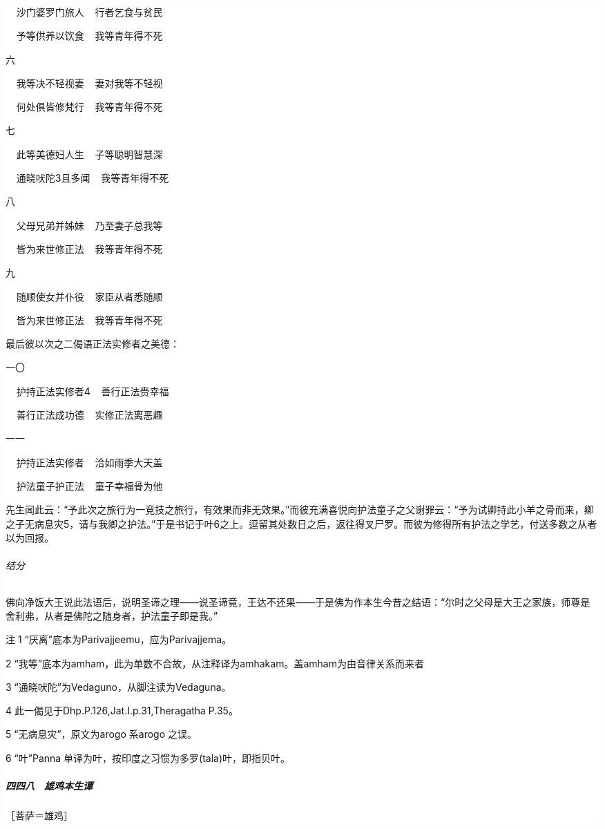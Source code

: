 &nbsp;&nbsp;&nbsp;&nbsp;沙门婆罗门旅人&nbsp;&nbsp;&nbsp;&nbsp;行者乞食与贫民

&nbsp;&nbsp;&nbsp;&nbsp;予等供养以饮食&nbsp;&nbsp;&nbsp;&nbsp;我等青年得不死

六

&nbsp;&nbsp;&nbsp;&nbsp;我等决不轻视妻&nbsp;&nbsp;&nbsp;&nbsp;妻对我等不轻视

&nbsp;&nbsp;&nbsp;&nbsp;何处俱皆修梵行&nbsp;&nbsp;&nbsp;&nbsp;我等青年得不死

七

&nbsp;&nbsp;&nbsp;&nbsp;此等美德妇人生&nbsp;&nbsp;&nbsp;&nbsp;子等聪明智慧深

&nbsp;&nbsp;&nbsp;&nbsp;通晓吠陀3且多闻&nbsp;&nbsp;&nbsp;&nbsp;我等青年得不死

八

&nbsp;&nbsp;&nbsp;&nbsp;父母兄弟并姊妹&nbsp;&nbsp;&nbsp;&nbsp;乃至妻子总我等

&nbsp;&nbsp;&nbsp;&nbsp;皆为来世修正法&nbsp;&nbsp;&nbsp;&nbsp;我等青年得不死

九

&nbsp;&nbsp;&nbsp;&nbsp;随顺使女并仆役&nbsp;&nbsp;&nbsp;&nbsp;家臣从者悉随顺

&nbsp;&nbsp;&nbsp;&nbsp;皆为来世修正法&nbsp;&nbsp;&nbsp;&nbsp;我等青年得不死

最后彼以次之二偈语正法实修者之美德：

一〇

&nbsp;&nbsp;&nbsp;&nbsp;护持正法实修者4&nbsp;&nbsp;&nbsp;&nbsp;善行正法赍幸福

&nbsp;&nbsp;&nbsp;&nbsp;善行正法成功德&nbsp;&nbsp;&nbsp;&nbsp;实修正法离恶趣

一一

&nbsp;&nbsp;&nbsp;&nbsp;护持正法实修者&nbsp;&nbsp;&nbsp;&nbsp;洽如雨季大天盖

&nbsp;&nbsp;&nbsp;&nbsp;护法童子护正法&nbsp;&nbsp;&nbsp;&nbsp;童子幸福骨为他

先生闻此云：“予此次之旅行为一竞技之旅行，有效果而非无效果。”而彼充满喜悦向护法童子之父谢罪云：“予为试卿持此小羊之骨而来，卿之子无病息灾5，请与我卿之护法。”于是书记于叶6之上。逗留其处数日之后，返往得叉尸罗。而彼为修得所有护法之学艺，付送多数之从者以为回报。

###### 结分

佛向净饭大王说此法语后，说明圣谛之理——说圣谛竟，王达不还果——于是佛为作本生今昔之结语：“尔时之父母是大王之家族，师尊是舍利弗，从者是佛陀之随身者，护法童子即是我。”

注 1 “厌离”底本为Parivajjeemu，应为Parivajjema。

2 “我等”底本为amham，此为单数不合故，从注释译为amhakam。盖amham为由音律关系而来者

3 “通晓吠陀”为Vedaguno，从脚注读为Vedaguna。

4 此一偈见于Dhp.P.126,Jat.I.p.31,Theragatha P.35。

5 “无病息灾”，原文为arogo 系arogo 之误。

6 “叶”Panna 单译为叶，按印度之习惯为多罗(tala)叶，即指贝叶。

##### 四四八　雄鸡本生谭

［菩萨＝雄鸡］
